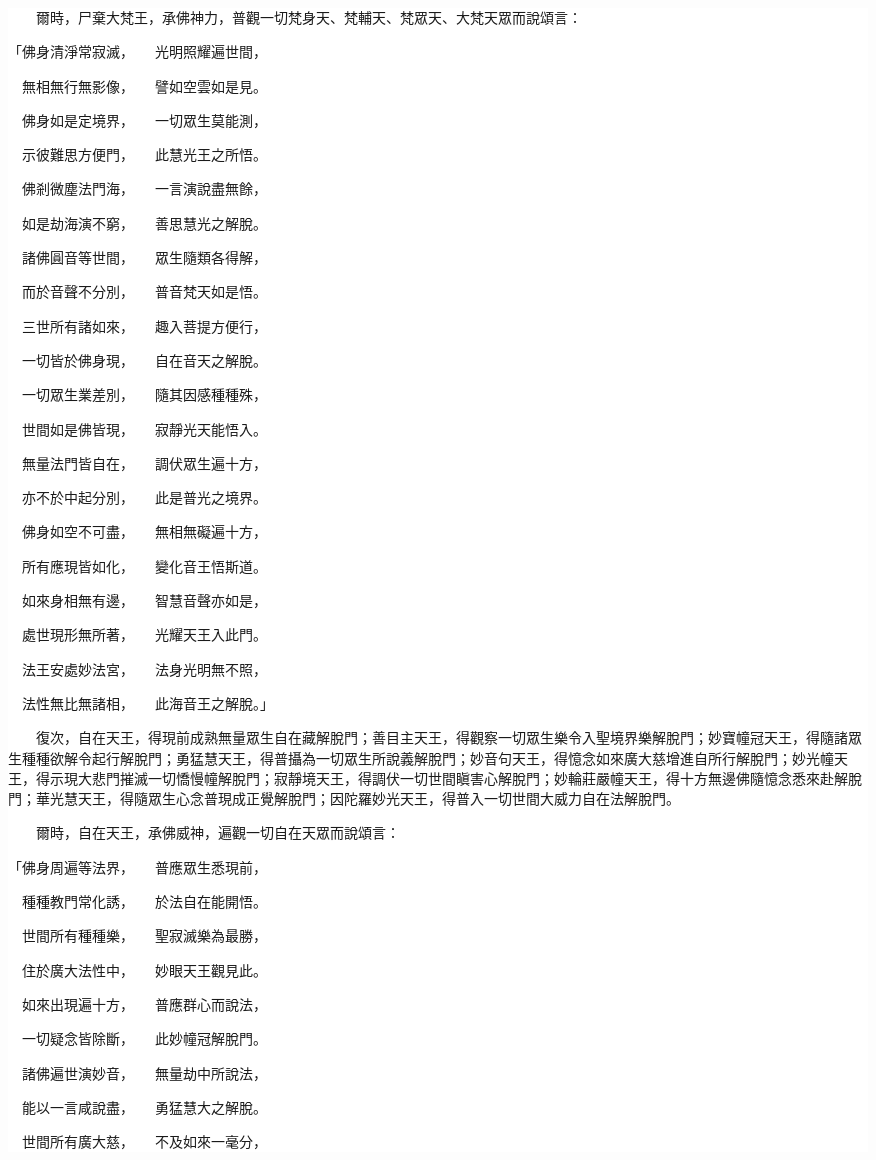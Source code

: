 　　爾時，尸棄大梵王，承佛神力，普觀一切梵身天、梵輔天、梵眾天、大梵天眾而說頌言：

「佛身清淨常寂滅，　　光明照耀遍世間，

　無相無行無影像，　　譬如空雲如是見。
 
　佛身如是定境界，　　一切眾生莫能測，
 
　示彼難思方便門，　　此慧光王之所悟。
 
　佛剎微塵法門海，　　一言演說盡無餘，
 
　如是劫海演不窮，　　善思慧光之解脫。
 
　諸佛圓音等世間，　　眾生隨類各得解，
 
　而於音聲不分別，　　普音梵天如是悟。
 
　三世所有諸如來，　　趣入菩提方便行，
 
　一切皆於佛身現，　　自在音天之解脫。
 
　一切眾生業差別，　　隨其因感種種殊，
 
　世間如是佛皆現，　　寂靜光天能悟入。
 
　無量法門皆自在，　　調伏眾生遍十方，
 
　亦不於中起分別，　　此是普光之境界。
 
　佛身如空不可盡，　　無相無礙遍十方，
 
　所有應現皆如化，　　變化音王悟斯道。
 
　如來身相無有邊，　　智慧音聲亦如是，
 
　處世現形無所著，　　光耀天王入此門。
 
　法王安處妙法宮，　　法身光明無不照，
 
　法性無比無諸相，　　此海音王之解脫。」
 
　　復次，自在天王，得現前成熟無量眾生自在藏解脫門；善目主天王，得觀察一切眾生樂令入聖境界樂解脫門；妙寶幢冠天王，得隨諸眾生種種欲解令起行解脫門；勇猛慧天王，得普攝為一切眾生所說義解脫門；妙音句天王，得憶念如來廣大慈增進自所行解脫門；妙光幢天王，得示現大悲門摧滅一切憍慢幢解脫門；寂靜境天王，得調伏一切世間瞋害心解脫門；妙輪莊嚴幢天王，得十方無邊佛隨憶念悉來赴解脫門；華光慧天王，得隨眾生心念普現成正覺解脫門；因陀羅妙光天王，得普入一切世間大威力自在法解脫門。

　　爾時，自在天王，承佛威神，遍觀一切自在天眾而說頌言：

「佛身周遍等法界，　　普應眾生悉現前，

　種種教門常化誘，　　於法自在能開悟。
 
　世間所有種種樂，　　聖寂滅樂為最勝，
 
　住於廣大法性中，　　妙眼天王觀見此。
 
　如來出現遍十方，　　普應群心而說法，
 
　一切疑念皆除斷，　　此妙幢冠解脫門。
 
　諸佛遍世演妙音，　　無量劫中所說法，
 
　能以一言咸說盡，　　勇猛慧大之解脫。
 
　世間所有廣大慈，　　不及如來一毫分，
 